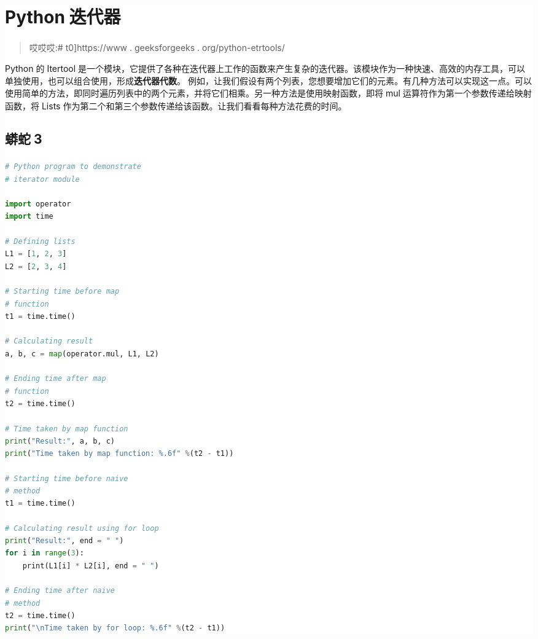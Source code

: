 # Python 迭代器

> 哎哎哎:# t0]https://www . geeksforgeeks . org/python-etrtools/

Python 的 Itertool 是一个模块，它提供了各种在迭代器上工作的函数来产生复杂的迭代器。该模块作为一种快速、高效的内存工具，可以单独使用，也可以组合使用，形成**迭代器代数**。
例如，让我们假设有两个列表，您想要增加它们的元素。有几种方法可以实现这一点。可以使用简单的方法，即同时遍历列表中的两个元素，并将它们相乘。另一种方法是使用映射函数，即将 mul 运算符作为第一个参数传递给映射函数，将 Lists 作为第二个和第三个参数传递给该函数。让我们看看每种方法花费的时间。

## 蟒蛇 3

```py
# Python program to demonstrate
# iterator module

import operator
import time

# Defining lists
L1 = [1, 2, 3]
L2 = [2, 3, 4]

# Starting time before map
# function
t1 = time.time()

# Calculating result
a, b, c = map(operator.mul, L1, L2)

# Ending time after map
# function
t2 = time.time()

# Time taken by map function
print("Result:", a, b, c)
print("Time taken by map function: %.6f" %(t2 - t1))

# Starting time before naive
# method
t1 = time.time()

# Calculating result using for loop
print("Result:", end = " ")
for i in range(3):
    print(L1[i] * L2[i], end = " ")

# Ending time after naive
# method
t2 = time.time()
print("\nTime taken by for loop: %.6f" %(t2 - t1))
```

